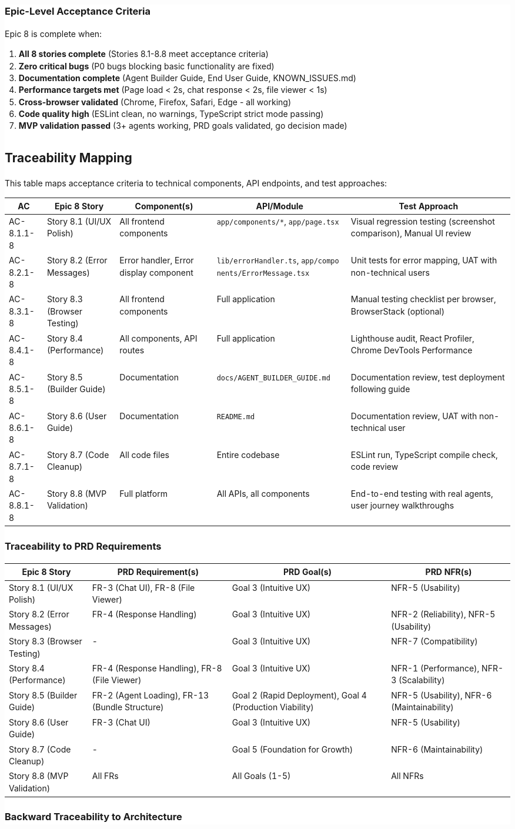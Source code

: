 ### Epic-Level Acceptance Criteria

Epic 8 is complete when:

1. **All 8 stories complete** (Stories 8.1-8.8 meet acceptance criteria)
2. **Zero critical bugs** (P0 bugs blocking basic functionality are fixed)
3. **Documentation complete** (Agent Builder Guide, End User Guide, KNOWN_ISSUES.md)
4. **Performance targets met** (Page load < 2s, chat response < 2s, file viewer < 1s)
5. **Cross-browser validated** (Chrome, Firefox, Safari, Edge - all working)
6. **Code quality high** (ESLint clean, no warnings, TypeScript strict mode passing)
7. **MVP validation passed** (3+ agents working, PRD goals validated, go decision made)

## Traceability Mapping

This table maps acceptance criteria to technical components, API endpoints, and test approaches:

| AC | Epic 8 Story | Component(s) | API/Module | Test Approach |
|----|--------------|--------------|------------|---------------|
| AC-8.1.1-8 | Story 8.1 (UI/UX Polish) | All frontend components | `app/components/*`, `app/page.tsx` | Visual regression testing (screenshot comparison), Manual UI review |
| AC-8.2.1-8 | Story 8.2 (Error Messages) | Error handler, Error display component | `lib/errorHandler.ts`, `app/components/ErrorMessage.tsx` | Unit tests for error mapping, UAT with non-technical users |
| AC-8.3.1-8 | Story 8.3 (Browser Testing) | All frontend components | Full application | Manual testing checklist per browser, BrowserStack (optional) |
| AC-8.4.1-8 | Story 8.4 (Performance) | All components, API routes | Full application | Lighthouse audit, React Profiler, Chrome DevTools Performance |
| AC-8.5.1-8 | Story 8.5 (Builder Guide) | Documentation | `docs/AGENT_BUILDER_GUIDE.md` | Documentation review, test deployment following guide |
| AC-8.6.1-8 | Story 8.6 (User Guide) | Documentation | `README.md` | Documentation review, UAT with non-technical user |
| AC-8.7.1-8 | Story 8.7 (Code Cleanup) | All code files | Entire codebase | ESLint run, TypeScript compile check, code review |
| AC-8.8.1-8 | Story 8.8 (MVP Validation) | Full platform | All APIs, all components | End-to-end testing with real agents, user journey walkthroughs |

### Traceability to PRD Requirements

| Epic 8 Story | PRD Requirement(s) | PRD Goal(s) | PRD NFR(s) |
|--------------|-------------------|-------------|------------|
| Story 8.1 (UI/UX Polish) | FR-3 (Chat UI), FR-8 (File Viewer) | Goal 3 (Intuitive UX) | NFR-5 (Usability) |
| Story 8.2 (Error Messages) | FR-4 (Response Handling) | Goal 3 (Intuitive UX) | NFR-2 (Reliability), NFR-5 (Usability) |
| Story 8.3 (Browser Testing) | - | Goal 3 (Intuitive UX) | NFR-7 (Compatibility) |
| Story 8.4 (Performance) | FR-4 (Response Handling), FR-8 (File Viewer) | Goal 3 (Intuitive UX) | NFR-1 (Performance), NFR-3 (Scalability) |
| Story 8.5 (Builder Guide) | FR-2 (Agent Loading), FR-13 (Bundle Structure) | Goal 2 (Rapid Deployment), Goal 4 (Production Viability) | NFR-5 (Usability), NFR-6 (Maintainability) |
| Story 8.6 (User Guide) | FR-3 (Chat UI) | Goal 3 (Intuitive UX) | NFR-5 (Usability) |
| Story 8.7 (Code Cleanup) | - | Goal 5 (Foundation for Growth) | NFR-6 (Maintainability) |
| Story 8.8 (MVP Validation) | All FRs | All Goals (1-5) | All NFRs |

### Backward Traceability to Architecture
